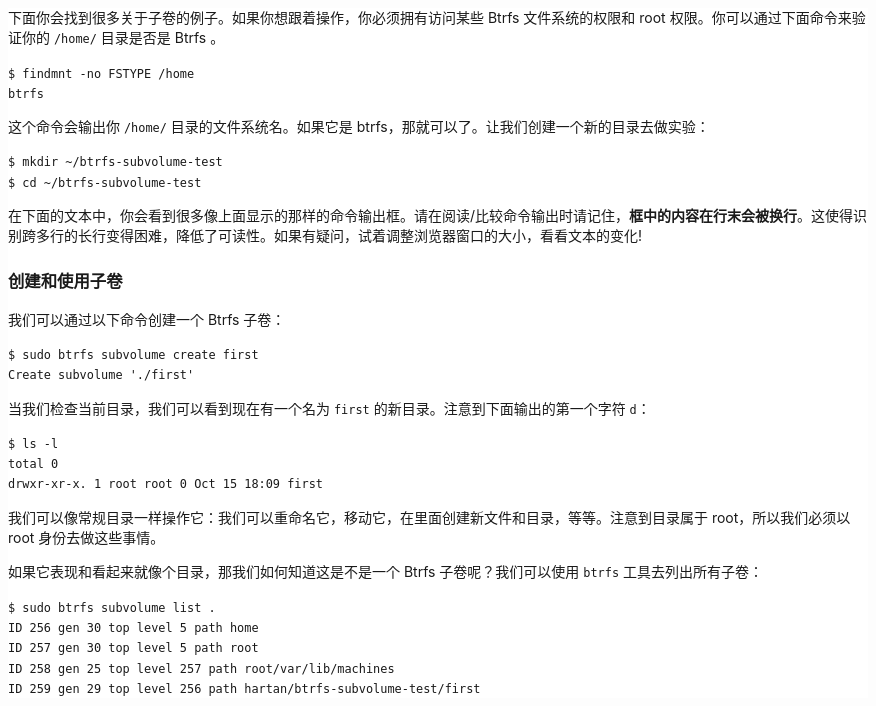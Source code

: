 
下面你会找到很多关于子卷的例子。如果你想跟着操作，你必须拥有访问某些 Btrfs 文件系统的权限和 root 权限。你可以通过下面命令来验证你的 `/home/` 目录是否是 Btrfs 。



```
$ findmnt -no FSTYPE /home
btrfs

```

这个命令会输出你 `/home/` 目录的文件系统名。如果它是 btrfs，那就可以了。让我们创建一个新的目录去做实验：



```
$ mkdir ~/btrfs-subvolume-test
$ cd ~/btrfs-subvolume-test

```

在下面的文本中，你会看到很多像上面显示的那样的命令输出框。请在阅读/比较命令输出时请记住，**框中的内容在行末会被换行**。这使得识别跨多行的长行变得困难，降低了可读性。如果有疑问，试着调整浏览器窗口的大小，看看文本的变化!


### 创建和使用子卷


我们可以通过以下命令创建一个 Btrfs 子卷：



```
$ sudo btrfs subvolume create first
Create subvolume './first'

```

当我们检查当前目录，我们可以看到现在有一个名为 `first` 的新目录。注意到下面输出的第一个字符 `d`：



```
$ ls -l
total 0
drwxr-xr-x. 1 root root 0 Oct 15 18:09 first

```

我们可以像常规目录一样操作它：我们可以重命名它，移动它，在里面创建新文件和目录，等等。注意到目录属于 root，所以我们必须以 root 身份去做这些事情。


如果它表现和看起来就像个目录，那我们如何知道这是不是一个 Btrfs 子卷呢？我们可以使用 `btrfs` 工具去列出所有子卷：



```
$ sudo btrfs subvolume list .
ID 256 gen 30 top level 5 path home
ID 257 gen 30 top level 5 path root
ID 258 gen 25 top level 257 path root/var/lib/machines
ID 259 gen 29 top level 256 path hartan/btrfs-subvolume-test/first

```
